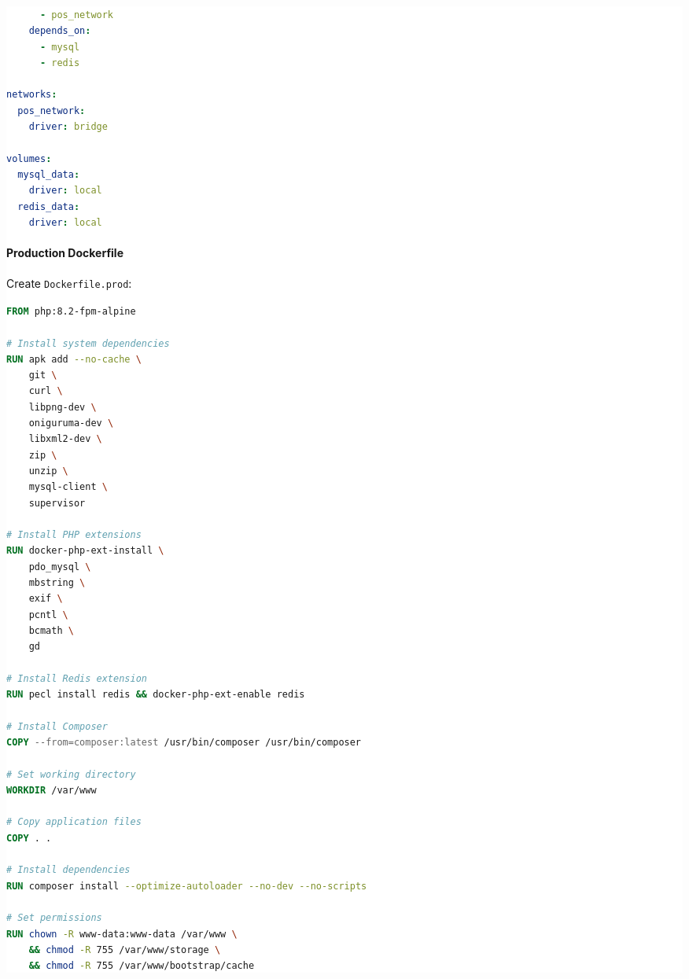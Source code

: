 ```yaml
      - pos_network
    depends_on:
      - mysql
      - redis

networks:
  pos_network:
    driver: bridge

volumes:
  mysql_data:
    driver: local
  redis_data:
    driver: local
```

#### Production Dockerfile

Create `Dockerfile.prod`:

```dockerfile
FROM php:8.2-fpm-alpine

# Install system dependencies
RUN apk add --no-cache \
    git \
    curl \
    libpng-dev \
    oniguruma-dev \
    libxml2-dev \
    zip \
    unzip \
    mysql-client \
    supervisor

# Install PHP extensions
RUN docker-php-ext-install \
    pdo_mysql \
    mbstring \
    exif \
    pcntl \
    bcmath \
    gd

# Install Redis extension
RUN pecl install redis && docker-php-ext-enable redis

# Install Composer
COPY --from=composer:latest /usr/bin/composer /usr/bin/composer

# Set working directory
WORKDIR /var/www

# Copy application files
COPY . .

# Install dependencies
RUN composer install --optimize-autoloader --no-dev --no-scripts

# Set permissions
RUN chown -R www-data:www-data /var/www \
    && chmod -R 755 /var/www/storage \
    && chmod -R 755 /var/www/bootstrap/cache

```